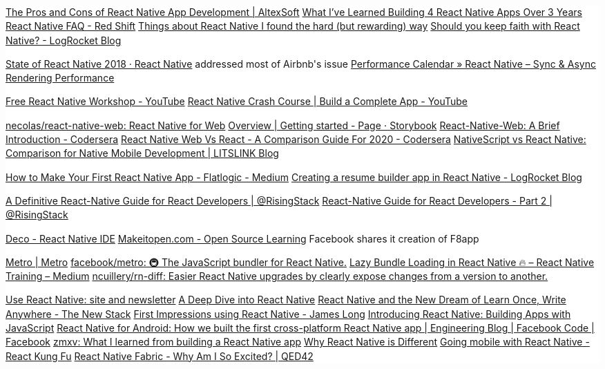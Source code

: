 [The Pros and Cons of React Native App Development | AltexSoft](https://www.altexsoft.com/blog/react-native-pros-and-cons/)
[What I’ve Learned Building 4 React Native Apps Over 3 Years](https://medium.com/input-logic/what-ive-learned-building-4-react-native-apps-over-3-years-6b5035f8282d)
[React Native FAQ - Red Shift](https://shift.infinite.red/react-native-faq-8dc5c1083baa)
[Things about React Native I found the hard (but rewarding) way](https://blog.usejournal.com/things-about-react-native-i-found-the-hard-but-rewarding-way-1557a87a0c8)
[Should you keep faith with React Native? - LogRocket Blog](https://blog.logrocket.com/should-you-keep-faith-react-native/)

[State of React Native 2018 · React Native](https://facebook.github.io/react-native/blog/2018/06/14/state-of-react-native-2018) addressed most of Airbnb's issue
[Performance Calendar » React Native – Sync & Async Rendering Performance](https://calendar.perfplanet.com/2018/react-native-sync-async/)

[Free React Native Workshop - YouTube](https://www.youtube.com/playlist?list=PLqrUy7kON1mcz_YjiwElKqJezF7FdXBX_)
[React Native Crash Course | Build a Complete App - YouTube](https://www.youtube.com/watch?v=VozPNrt-LfE)

[necolas/react-native-web: React Native for Web](https://github.com/necolas/react-native-web)
[Overview | Getting started - Page ⋅ Storybook](https://necolas.github.io/react-native-web/docs/?path=/docs/overview-getting-started--page)
[React-Native-Web: A Brief Introduction - Codersera](https://codersera.com/blog/react-native-web/)
[React Native Web Vs React - A Comparison Guide For 2020 - Codersera](https://codersera.com/blog/react-native-web-vs-react-a-comparison-guide-for-2020/)
[NativeScript vs React Native: Comparison for Native Mobile Development | LITSLINK Blog](https://litslink.com/blog/react-native-vs-nativescript-whats-better-for-native-mobile-development)

[How to Make Your First React Native App - Flatlogic - Medium](https://medium.com/flatlogic/how-to-make-your-first-react-native-app-c79b0ad4b0a)
[Creating a resume builder app in React Native - LogRocket Blog](https://blog.logrocket.com/creating-resume-builder-app-react-native/)

[A Definitive React-Native Guide for React Developers | @RisingStack](https://blog.risingstack.com/a-definitive-react-native-guide-for-react-developers/)
[React-Native Guide for React Developers - Part 2 | @RisingStack](https://blog.risingstack.com/a-definitive-react-native-guide-for-react-developers-part-2/)

[Deco - React Native IDE](https://www.decosoftware.com/)
[Makeitopen.com - Open Source Learning](http://makeitopen.com/) Facebook shares it creation of F8app

[Metro | Metro](https://facebook.github.io/metro/)
[facebook/metro: 🚇 The JavaScript bundler for React Native.](https://github.com/facebook/metro)
[Lazy Bundle Loading in React Native 🔥 – React Native Training – Medium](https://medium.com/react-native-training/lazy-bundle-loading-in-react-native-5f717b65482a)
[ncuillery/rn-diff: Easier React Native upgrades by clearly expose changes from a version to another.](https://github.com/ncuillery/rn-diff)

[Use React Native: site and newsletter](http://www.reactnative.com/)
[A Deep Dive into React Native](http://www.reactnative.com/a-deep-dive-into-react-native/)
[React Native and the New Dream of Learn Once, Write Anywhere - The New Stack](http://thenewstack.io/react-native-learn-write-anywhere/)
[First Impressions using React Native - James Long](http://jlongster.com/First-Impressions-using-React-Native)
[Introducing React Native: Building Apps with JavaScript](http://www.raywenderlich.com/99473/introducing-react-native-building-apps-javascript)
[React Native for Android: How we built the first cross-platform React Native app | Engineering Blog | Facebook Code | Facebook](https://code.facebook.com/posts/1189117404435352/)
[zmxv: What I learned from building a React Native app](http://blog.zmxv.com/2015/09/what-i-learned-from-building-react.html)
[Why React Native is Different](http://jlongster.com/Why-React-Native-is-Different)
[Going mobile with React Native - React Kung Fu](http://reactkungfu.com/2015/07/going-mobile-with-react-native/)
[React Native Fabric - Why Am I So Excited? | QED42](https://www.qed42.com/blog/react-native-fabric-why-am-i-so-excited)